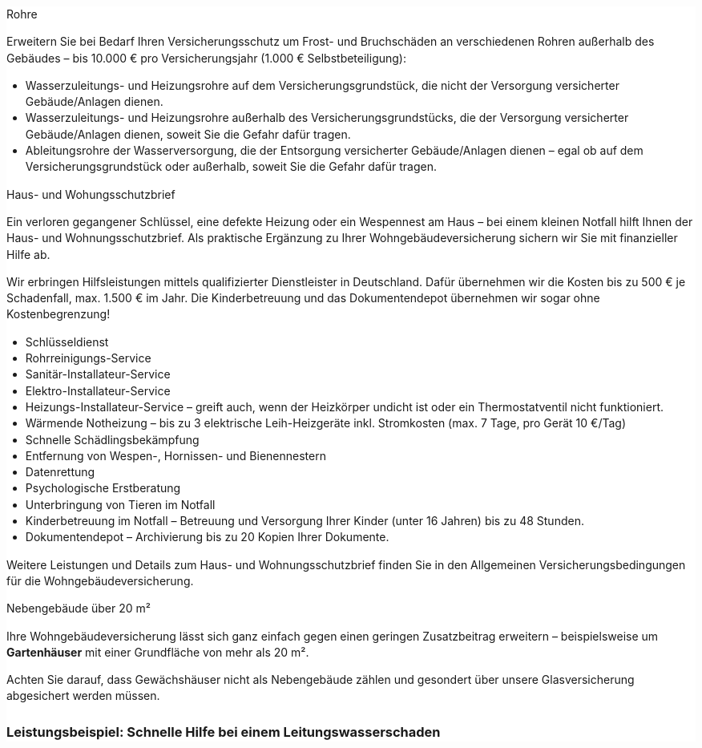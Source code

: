 Rohre

Erweitern Sie bei Bedarf Ihren Versicherungsschutz um Frost- und Bruchschäden
an verschiedenen Rohren außerhalb des Gebäudes – bis 10.000 € pro
Versicherungsjahr (1.000 € Selbstbeteiligung):

  * Wasserzuleitungs- und Heizungsrohre auf dem Versicherungsgrundstück, die nicht der Versorgung versicherter Gebäude/Anlagen dienen.
  * Wasserzuleitungs- und Heizungsrohre außerhalb des Versicherungsgrundstücks, die der Versorgung versicherter Gebäude/Anlagen dienen, soweit Sie die Gefahr dafür tragen.
  * Ableitungsrohre der Wasserversorgung, die der Entsorgung versicherter Gebäude/Anlagen dienen – egal ob auf dem Versicherungsgrundstück oder außerhalb, soweit Sie die Gefahr dafür tragen.

Haus- und Wohungsschutzbrief

Ein verloren gegangener Schlüssel, eine defekte Heizung oder ein Wespennest am
Haus – bei einem kleinen Notfall hilft Ihnen der Haus- und
Wohnungsschutzbrief. Als praktische Ergänzung zu Ihrer Wohngebäudeversicherung
sichern wir Sie mit finanzieller Hilfe ab.

Wir erbringen Hilfsleistungen mittels qualifizierter Dienstleister in
Deutschland. Dafür übernehmen wir die Kosten bis zu 500 € je Schadenfall, max.
1.500 € im Jahr. Die Kinderbetreuung und das Dokumentendepot übernehmen wir
sogar ohne Kostenbegrenzung!

  * Schlüsseldienst
  * Rohrreinigungs-Service
  * Sanitär-Installateur-Service
  * Elektro-Installateur-Service
  * Heizungs-Installateur-Service – greift auch, wenn der Heizkörper undicht ist oder ein Thermostatventil nicht funktioniert.
  * Wärmende Notheizung – bis zu 3 elektrische Leih-Heizgeräte inkl. Stromkosten (max. 7 Tage, pro Gerät 10 €/Tag)
  * Schnelle Schädlingsbekämpfung
  * Entfernung von Wespen-, Hornissen- und Bienennestern
  * Datenrettung
  * Psychologische Erstberatung
  * Unterbringung von Tieren im Notfall
  * Kinderbetreuung im Notfall – Betreuung und Versorgung Ihrer Kinder (unter 16 Jahren) bis zu 48 Stunden.
  * Dokumentendepot – Archivierung bis zu 20 Kopien Ihrer Dokumente.

Weitere Leistungen und Details zum Haus- und Wohnungsschutzbrief finden Sie in
den Allgemeinen Versicherungsbedingungen für die Wohngebäudeversicherung.

Nebengebäude über 20 m²

Ihre Wohngebäudeversicherung lässt sich ganz einfach gegen einen geringen
Zusatzbeitrag erweitern – beispielsweise um **Gartenhäuser** mit einer
Grundfläche von mehr als 20 m².

Achten Sie darauf, dass Gewächshäuser nicht als Nebengebäude zählen und
gesondert über unsere Glasversicherung abgesichert werden müssen.

### Leistungsbeispiel: Schnelle Hilfe bei einem Leitungswasserschaden
